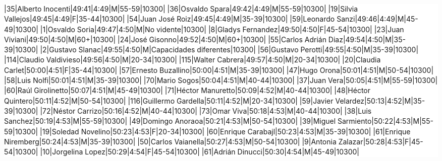 |35|Alberto Inocenti|49:41|4:49|M|55-59|10300|
|36|Osvaldo Spara|49:42|4:49|M|55-59|10300|
|19|Silvia Vallejos|49:45|4:49|F|35-44|10300|
|54|Juan José Roiz|49:45|4:49|M|35-39|10300|
|59|Leonardo Sanzi|49:46|4:49|M|45-49|10300|
|1|Osvaldo Soria|49:47|4:50|M|No vidente|10300|
|8|Gladys Fernandez|49:50|4:50|F|45-54|10300|
|23|Juan Viviani|49:50|4:50|M|60+|10300|
|24|José Gisonno|49:52|4:50|M|60+|10300|
|55|Carlos Adrián Diaz|49:54|4:50|M|35-39|10300|
|2|Gustavo Slanac|49:55|4:50|M|Capacidades diferentes|10300|
|56|Gustavo Perotti|49:55|4:50|M|35-39|10300|
|114|Claudio Valdivieso|49:56|4:50|M|20-34|10300|
|115|Walter Cabrera|49:57|4:50|M|20-34|10300|
|20|Claudia Carlet|50:00|4:51|F|35-44|10300|
|57|Ernesto Buzallino|50:00|4:51|M|35-39|10300|
|47|Hugo Orona|50:01|4:51|M|50-54|10300|
|58|Luis Nolfi|50:01|4:51|M|35-39|10300|
|70|Mario Sogos|50:04|4:51|M|40-44|10300|
|37|Juan Vera|50:05|4:51|M|55-59|10300|
|60|Raúl Girolinetto|50:07|4:51|M|45-49|10300|
|71|Héctor Manuretto|50:09|4:52|M|40-44|10300|
|48|Héctor Quintero|50:11|4:52|M|50-54|10300|
|116|Guillermo Gardella|50:11|4:52|M|20-34|10300|
|59|Javier Velardez|50:13|4:52|M|35-39|10300|
|72|Néstor Carrizo|50:16|4:52|M|40-44|10300|
|73|Omar Viva|50:18|4:53|M|40-44|10300|
|38|Luis Sanchez|50:19|4:53|M|55-59|10300|
|49|Domingo Anoraoa|50:21|4:53|M|50-54|10300|
|39|Miguel Sarmiento|50:22|4:53|M|55-59|10300|
|19|Soledad Novelino|50:23|4:53|F|20-34|10300|
|60|Enrique Carabajl|50:23|4:53|M|35-39|10300|
|61|Enrique Niremberg|50:24|4:53|M|35-39|10300|
|50|Carlos Vaianella|50:27|4:53|M|50-54|10300|
|9|Antonia Zalazar|50:28|4:53|F|45-54|10300|
|10|Jorgelina Lopez|50:29|4:54|F|45-54|10300|
|61|Adrián Dinucci|50:30|4:54|M|45-49|10300|